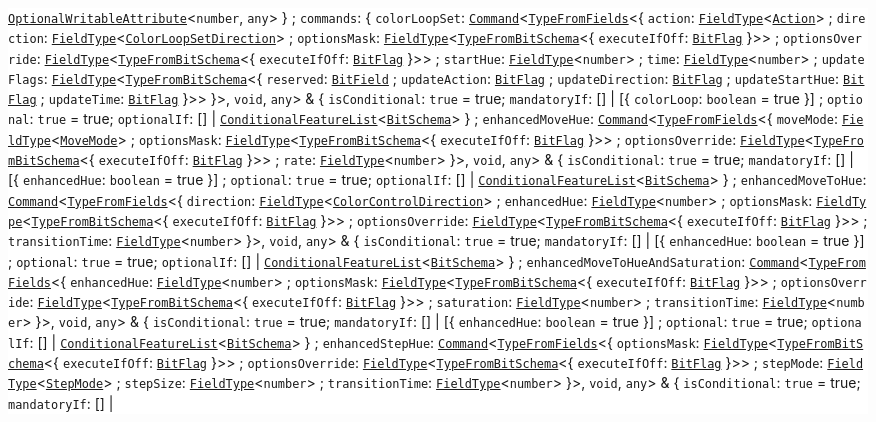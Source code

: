 [`OptionalWritableAttribute`](../interfaces/cluster_export.OptionalWritableAttribute.md)\<`number`, `any`\>  } ; `commands`: \{ `colorLoopSet`: [`Command`](../interfaces/cluster_export.Command.md)\<[`TypeFromFields`](tlv_export.md#typefromfields)\<\{ `action`: [`FieldType`](../interfaces/tlv_export.FieldType.md)\<[`Action`](../enums/cluster_export.ColorControl.Action.md)\> ; `direction`: [`FieldType`](../interfaces/tlv_export.FieldType.md)\<[`ColorLoopSetDirection`](../enums/cluster_export.ColorControl.ColorLoopSetDirection.md)\> ; `optionsMask`: [`FieldType`](../interfaces/tlv_export.FieldType.md)\<[`TypeFromBitSchema`](schema_export.md#typefrombitschema)\<\{ `executeIfOff`: [`BitFlag`](schema_export.md#bitflag)  }\>\> ; `optionsOverride`: [`FieldType`](../interfaces/tlv_export.FieldType.md)\<[`TypeFromBitSchema`](schema_export.md#typefrombitschema)\<\{ `executeIfOff`: [`BitFlag`](schema_export.md#bitflag)  }\>\> ; `startHue`: [`FieldType`](../interfaces/tlv_export.FieldType.md)\<`number`\> ; `time`: [`FieldType`](../interfaces/tlv_export.FieldType.md)\<`number`\> ; `updateFlags`: [`FieldType`](../interfaces/tlv_export.FieldType.md)\<[`TypeFromBitSchema`](schema_export.md#typefrombitschema)\<\{ `reserved`: [`BitField`](schema_export.md#bitfield) ; `updateAction`: [`BitFlag`](schema_export.md#bitflag) ; `updateDirection`: [`BitFlag`](schema_export.md#bitflag) ; `updateStartHue`: [`BitFlag`](schema_export.md#bitflag) ; `updateTime`: [`BitFlag`](schema_export.md#bitflag)  }\>\>  }\>, `void`, `any`\> & \{ `isConditional`: ``true`` = true; `mandatoryIf`: [] \| [\{ `colorLoop`: `boolean` = true }] ; `optional`: ``true`` = true; `optionalIf`: [] \| [`ConditionalFeatureList`](cluster_export.md#conditionalfeaturelist)\<[`BitSchema`](schema_export.md#bitschema)\>  } ; `enhancedMoveHue`: [`Command`](../interfaces/cluster_export.Command.md)\<[`TypeFromFields`](tlv_export.md#typefromfields)\<\{ `moveMode`: [`FieldType`](../interfaces/tlv_export.FieldType.md)\<[`MoveMode`](../enums/cluster_export.ColorControl.MoveMode.md)\> ; `optionsMask`: [`FieldType`](../interfaces/tlv_export.FieldType.md)\<[`TypeFromBitSchema`](schema_export.md#typefrombitschema)\<\{ `executeIfOff`: [`BitFlag`](schema_export.md#bitflag)  }\>\> ; `optionsOverride`: [`FieldType`](../interfaces/tlv_export.FieldType.md)\<[`TypeFromBitSchema`](schema_export.md#typefrombitschema)\<\{ `executeIfOff`: [`BitFlag`](schema_export.md#bitflag)  }\>\> ; `rate`: [`FieldType`](../interfaces/tlv_export.FieldType.md)\<`number`\>  }\>, `void`, `any`\> & \{ `isConditional`: ``true`` = true; `mandatoryIf`: [] \| [\{ `enhancedHue`: `boolean` = true }] ; `optional`: ``true`` = true; `optionalIf`: [] \| [`ConditionalFeatureList`](cluster_export.md#conditionalfeaturelist)\<[`BitSchema`](schema_export.md#bitschema)\>  } ; `enhancedMoveToHue`: [`Command`](../interfaces/cluster_export.Command.md)\<[`TypeFromFields`](tlv_export.md#typefromfields)\<\{ `direction`: [`FieldType`](../interfaces/tlv_export.FieldType.md)\<[`ColorControlDirection`](../enums/cluster_export.ColorControl.ColorControlDirection.md)\> ; `enhancedHue`: [`FieldType`](../interfaces/tlv_export.FieldType.md)\<`number`\> ; `optionsMask`: [`FieldType`](../interfaces/tlv_export.FieldType.md)\<[`TypeFromBitSchema`](schema_export.md#typefrombitschema)\<\{ `executeIfOff`: [`BitFlag`](schema_export.md#bitflag)  }\>\> ; `optionsOverride`: [`FieldType`](../interfaces/tlv_export.FieldType.md)\<[`TypeFromBitSchema`](schema_export.md#typefrombitschema)\<\{ `executeIfOff`: [`BitFlag`](schema_export.md#bitflag)  }\>\> ; `transitionTime`: [`FieldType`](../interfaces/tlv_export.FieldType.md)\<`number`\>  }\>, `void`, `any`\> & \{ `isConditional`: ``true`` = true; `mandatoryIf`: [] \| [\{ `enhancedHue`: `boolean` = true }] ; `optional`: ``true`` = true; `optionalIf`: [] \| [`ConditionalFeatureList`](cluster_export.md#conditionalfeaturelist)\<[`BitSchema`](schema_export.md#bitschema)\>  } ; `enhancedMoveToHueAndSaturation`: [`Command`](../interfaces/cluster_export.Command.md)\<[`TypeFromFields`](tlv_export.md#typefromfields)\<\{ `enhancedHue`: [`FieldType`](../interfaces/tlv_export.FieldType.md)\<`number`\> ; `optionsMask`: [`FieldType`](../interfaces/tlv_export.FieldType.md)\<[`TypeFromBitSchema`](schema_export.md#typefrombitschema)\<\{ `executeIfOff`: [`BitFlag`](schema_export.md#bitflag)  }\>\> ; `optionsOverride`: [`FieldType`](../interfaces/tlv_export.FieldType.md)\<[`TypeFromBitSchema`](schema_export.md#typefrombitschema)\<\{ `executeIfOff`: [`BitFlag`](schema_export.md#bitflag)  }\>\> ; `saturation`: [`FieldType`](../interfaces/tlv_export.FieldType.md)\<`number`\> ; `transitionTime`: [`FieldType`](../interfaces/tlv_export.FieldType.md)\<`number`\>  }\>, `void`, `any`\> & \{ `isConditional`: ``true`` = true; `mandatoryIf`: [] \| [\{ `enhancedHue`: `boolean` = true }] ; `optional`: ``true`` = true; `optionalIf`: [] \| [`ConditionalFeatureList`](cluster_export.md#conditionalfeaturelist)\<[`BitSchema`](schema_export.md#bitschema)\>  } ; `enhancedStepHue`: [`Command`](../interfaces/cluster_export.Command.md)\<[`TypeFromFields`](tlv_export.md#typefromfields)\<\{ `optionsMask`: [`FieldType`](../interfaces/tlv_export.FieldType.md)\<[`TypeFromBitSchema`](schema_export.md#typefrombitschema)\<\{ `executeIfOff`: [`BitFlag`](schema_export.md#bitflag)  }\>\> ; `optionsOverride`: [`FieldType`](../interfaces/tlv_export.FieldType.md)\<[`TypeFromBitSchema`](schema_export.md#typefrombitschema)\<\{ `executeIfOff`: [`BitFlag`](schema_export.md#bitflag)  }\>\> ; `stepMode`: [`FieldType`](../interfaces/tlv_export.FieldType.md)\<[`StepMode`](../enums/cluster_export.ColorControl.StepMode.md)\> ; `stepSize`: [`FieldType`](../interfaces/tlv_export.FieldType.md)\<`number`\> ; `transitionTime`: [`FieldType`](../interfaces/tlv_export.FieldType.md)\<`number`\>  }\>, `void`, `any`\> & \{ `isConditional`: ``true`` = true; `mandatoryIf`: [] \|